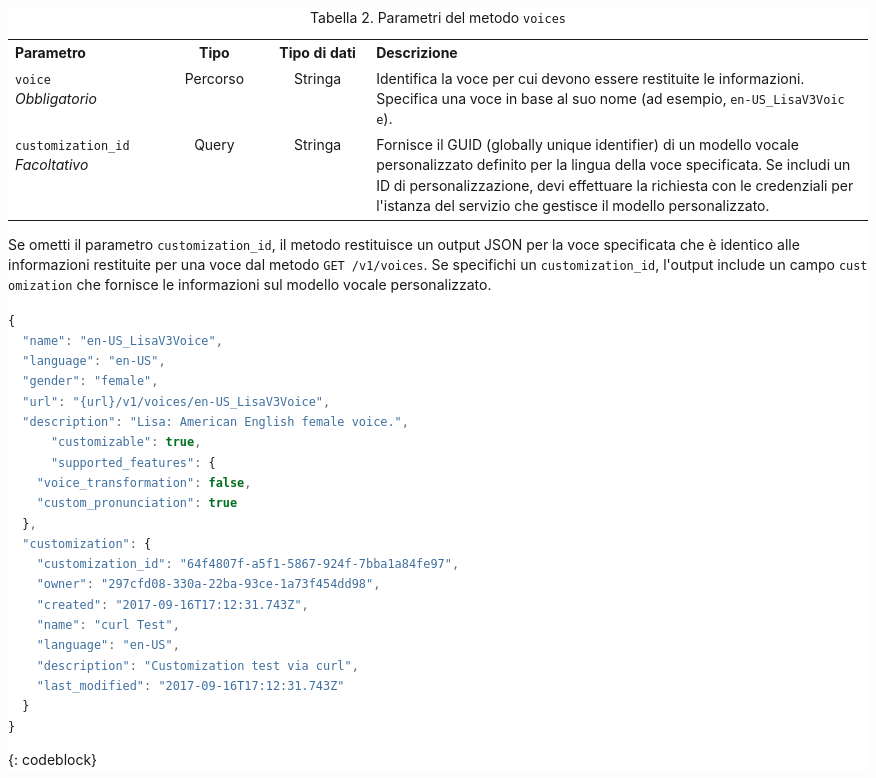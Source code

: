 <table>
  <caption>Tabella 2. Parametri del metodo <code>voices</code></caption>
  <tr>
    <th style="text-align:left; width:18%">Parametro</th>
    <th style="text-align:center; width:12%">Tipo</th>
    <th style="text-align:center; width:12%">Tipo di dati</th>
    <th style="text-align:left">Descrizione</th>
  </tr>
  <tr>
    <td><code>voice</code><br/><em>Obbligatorio</em></td>
    <td style="text-align:center">Percorso</td>
    <td style="text-align:center">Stringa</td>
    <td>
      Identifica la voce per cui devono essere restituite le informazioni. Specifica
      una voce in base al suo nome (ad esempio, <code>en-US_LisaV3Voice</code>).
    </td>
  </tr>
  <tr>
    <td><code>customization_id</code><br/><em>Facoltativo</em></td>
    <td style="text-align:center">Query</td>
    <td style="text-align:center">Stringa</td>
    <td>
      Fornisce il GUID (globally unique identifier) di un modello vocale
      personalizzato definito per la lingua della voce specificata. Se includi un ID
      di personalizzazione, devi effettuare la richiesta con le credenziali per l'istanza del servizio
      che gestisce il modello personalizzato.
    </td>
  </tr>
</table>

Se ometti il parametro `customization_id`, il metodo restituisce un output JSON per la voce specificata che è identico alle informazioni restituite per una voce dal metodo `GET /v1/voices`. Se specifichi un `customization_id`, l'output include un campo `customization` che fornisce le informazioni sul modello vocale personalizzato.

```javascript
{
  "name": "en-US_LisaV3Voice",
  "language": "en-US",
  "gender": "female",
  "url": "{url}/v1/voices/en-US_LisaV3Voice",
  "description": "Lisa: American English female voice.",
      "customizable": true,
      "supported_features": {
    "voice_transformation": false,
    "custom_pronunciation": true
  },
  "customization": {
    "customization_id": "64f4807f-a5f1-5867-924f-7bba1a84fe97",
    "owner": "297cfd08-330a-22ba-93ce-1a73f454dd98",
    "created": "2017-09-16T17:12:31.743Z",
    "name": "curl Test",
    "language": "en-US",
    "description": "Customization test via curl",
    "last_modified": "2017-09-16T17:12:31.743Z"
  }
}
```
{: codeblock}
